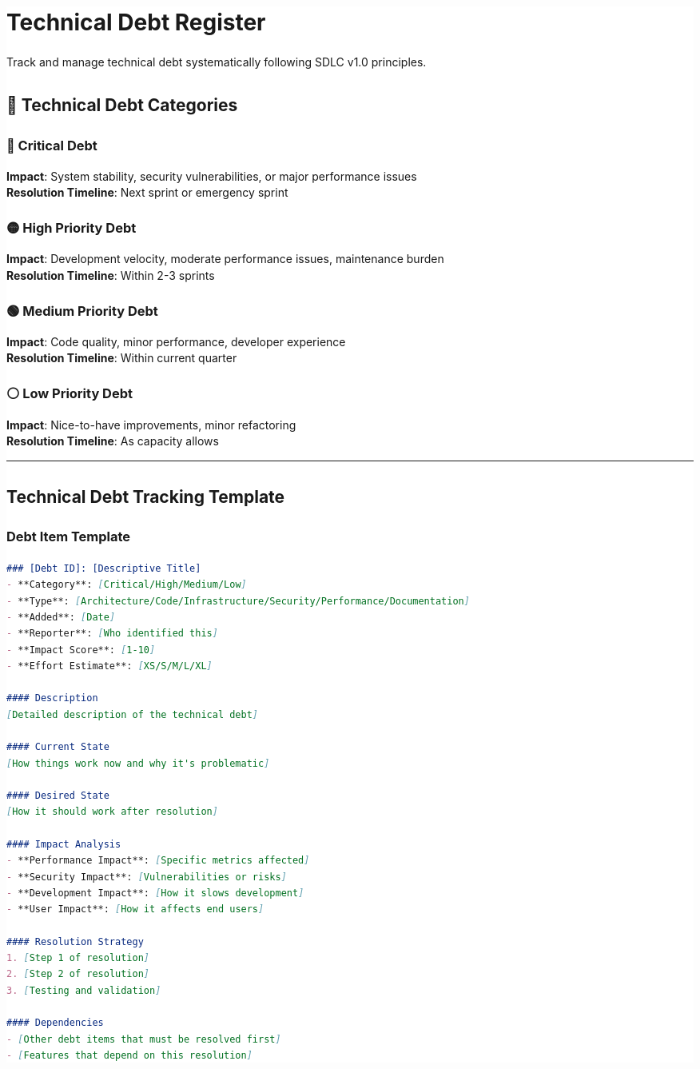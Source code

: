 # Technical Debt Register

Track and manage technical debt systematically following SDLC v1.0 principles.

## 🎯 Technical Debt Categories

### 🔴 Critical Debt
**Impact**: System stability, security vulnerabilities, or major performance issues  
**Resolution Timeline**: Next sprint or emergency sprint

### 🟡 High Priority Debt
**Impact**: Development velocity, moderate performance issues, maintenance burden  
**Resolution Timeline**: Within 2-3 sprints

### 🟢 Medium Priority Debt
**Impact**: Code quality, minor performance, developer experience  
**Resolution Timeline**: Within current quarter

### ⚪ Low Priority Debt
**Impact**: Nice-to-have improvements, minor refactoring  
**Resolution Timeline**: As capacity allows

---

## Technical Debt Tracking Template

### Debt Item Template
```markdown
### [Debt ID]: [Descriptive Title]
- **Category**: [Critical/High/Medium/Low]
- **Type**: [Architecture/Code/Infrastructure/Security/Performance/Documentation]
- **Added**: [Date]
- **Reporter**: [Who identified this]
- **Impact Score**: [1-10]
- **Effort Estimate**: [XS/S/M/L/XL]

#### Description
[Detailed description of the technical debt]

#### Current State
[How things work now and why it's problematic]

#### Desired State
[How it should work after resolution]

#### Impact Analysis
- **Performance Impact**: [Specific metrics affected]
- **Security Impact**: [Vulnerabilities or risks]
- **Development Impact**: [How it slows development]
- **User Impact**: [How it affects end users]

#### Resolution Strategy
1. [Step 1 of resolution]
2. [Step 2 of resolution]
3. [Testing and validation]

#### Dependencies
- [Other debt items that must be resolved first]
- [Features that depend on this resolution]

```